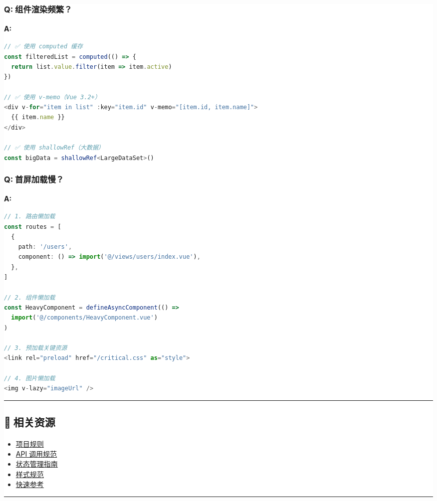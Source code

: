 ### Q: 组件渲染频繁？

**A:**

```typescript
// ✅ 使用 computed 缓存
const filteredList = computed(() => {
  return list.value.filter(item => item.active)
})

// ✅ 使用 v-memo（Vue 3.2+）
<div v-for="item in list" :key="item.id" v-memo="[item.id, item.name]">
  {{ item.name }}
</div>

// ✅ 使用 shallowRef（大数据）
const bigData = shallowRef<LargeDataSet>()
```

### Q: 首屏加载慢？

**A:**

```typescript
// 1. 路由懒加载
const routes = [
  {
    path: '/users',
    component: () => import('@/views/users/index.vue'),
  },
]

// 2. 组件懒加载
const HeavyComponent = defineAsyncComponent(() =>
  import('@/components/HeavyComponent.vue')
)

// 3. 预加载关键资源
<link rel="preload" href="/critical.css" as="style">

// 4. 图片懒加载
<img v-lazy="imageUrl" />
```

---

## 🔗 相关资源

- [项目规则](./project-rules.md)
- [API 调用规范](./api-guidelines.md)
- [状态管理指南](./state-management-guide.md)
- [样式规范](./style-guide.md)
- [快速参考](./quick-reference.md)

---